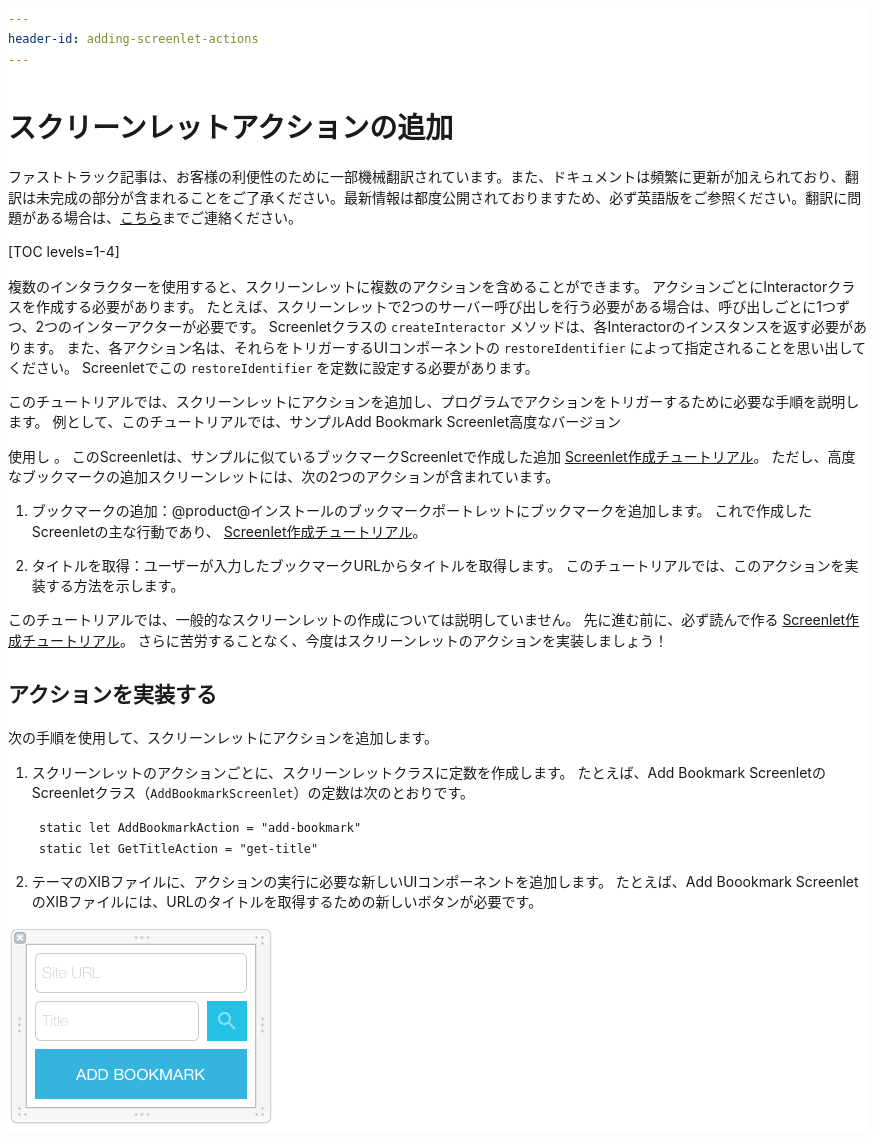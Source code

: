 ```yaml
---
header-id: adding-screenlet-actions
---
```


# スクリーンレットアクションの追加

<p class="alert alert-info"><span class="wysiwyg-color-blue120">ファストトラック記事は、お客様の利便性のために一部機械翻訳されています。また、ドキュメントは頻繁に更新が加えられており、翻訳は未完成の部分が含まれることをご了承ください。最新情報は都度公開されておりますため、必ず英語版をご参照ください。翻訳に問題がある場合は、<a href="mailto:support-content-jp@liferay.com">こちら</a>までご連絡ください。</span></p>

[TOC levels=1-4]

複数のインタラクターを使用すると、スクリーンレットに複数のアクションを含めることができます。 アクションごとにInteractorクラスを作成する必要があります。 たとえば、スクリーンレットで2つのサーバー呼び出しを行う必要がある場合は、呼び出しごとに1つずつ、2つのインターアクターが必要です。 Screenletクラスの `createInteractor` メソッドは、各Interactorのインスタンスを返す必要があります。 また、各アクション名は、それらをトリガーするUIコンポーネントの `restoreIdentifier` によって指定されることを思い出してください。 Screenletでこの `restoreIdentifier` を定数に設定する必要があります。

このチュートリアルでは、スクリーンレットにアクションを追加し、プログラムでアクションをトリガーするために必要な手順を説明します。 例として、このチュートリアルでは、サンプルAdd Bookmark Screenlet</a>高度なバージョン

使用し 。 このScreenletは、サンプルに似ているブックマークScreenletで作成した追加 [Screenlet作成チュートリアル](/docs/7-1/tutorials/-/knowledge_base/t/creating-ios-screenlets)。 ただし、高度なブックマークの追加スクリーンレットには、次の2つのアクションが含まれています。</p> 

1.  ブックマークの追加：@product@インストールのブックマークポートレットにブックマークを追加します。 これで作成したScreenletの主な行動であり、 [Screenlet作成チュートリアル](/docs/7-1/tutorials/-/knowledge_base/t/creating-ios-screenlets)。

2.  タイトルを取得：ユーザーが入力したブックマークURLからタイトルを取得します。 このチュートリアルでは、このアクションを実装する方法を示します。

このチュートリアルでは、一般的なスクリーンレットの作成については説明していません。 先に進む前に、必ず読んで作る [Screenlet作成チュートリアル](/docs/7-1/tutorials/-/knowledge_base/t/creating-ios-screenlets)。 さらに苦労することなく、今度はスクリーンレットのアクションを実装しましょう！



## アクションを実装する

次の手順を使用して、スクリーンレットにアクションを追加します。

1.  スクリーンレットのアクションごとに、スクリーンレットクラスに定数を作成します。 たとえば、Add Bookmark ScreenletのScreenletクラス（`AddBookmarkScreenlet`）の定数は次のとおりです。 
   
   

    ``` 
     static let AddBookmarkAction = "add-bookmark"
     static let GetTitleAction = "get-title"
    ```


2.  テーマのXIBファイルに、アクションの実行に必要な新しいUIコンポーネントを追加します。 たとえば、Add Boookmark ScreenletのXIBファイルには、URLのタイトルを取得するための新しいボタンが必要です。
   
   ![図1：Add Bookmark ScreenletのサンプルXIBファイルには、URLタイトルを取得するための* Title *フィールドの横に新しいボタンが含まれています。](../../../images/screens-ios-xcode-add-bookmark-advanced.png)
